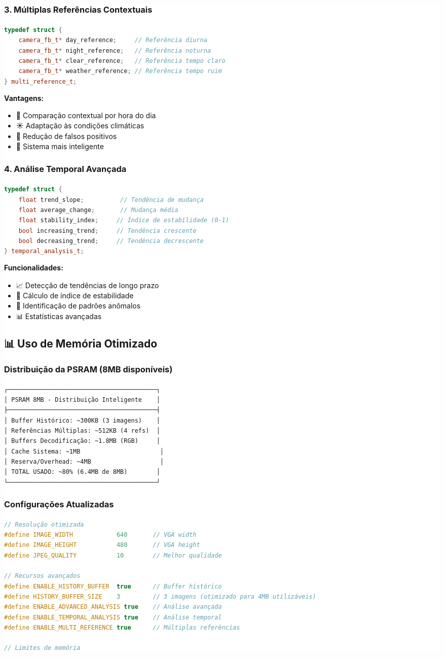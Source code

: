 ### 3. **Múltiplas Referências Contextuais**
```cpp
typedef struct {
    camera_fb_t* day_reference;     // Referência diurna
    camera_fb_t* night_reference;   // Referência noturna  
    camera_fb_t* clear_reference;   // Referência tempo claro
    camera_fb_t* weather_reference; // Referência tempo ruim
} multi_reference_t;
```

**Vantagens:**
- 🌅 Comparação contextual por hora do dia
- ☀️ Adaptação às condições climáticas
- 🎯 Redução de falsos positivos
- 🧠 Sistema mais inteligente

### 4. **Análise Temporal Avançada**
```cpp
typedef struct {
    float trend_slope;          // Tendência de mudança
    float average_change;       // Mudança média
    float stability_index;     // Índice de estabilidade (0-1)
    bool increasing_trend;     // Tendência crescente
    bool decreasing_trend;     // Tendência decrescente
} temporal_analysis_t;
```

**Funcionalidades:**
- 📈 Detecção de tendências de longo prazo
- 🎲 Cálculo de índice de estabilidade
- 🚨 Identificação de padrões anômalos
- 📊 Estatísticas avançadas

## 📊 Uso de Memória Otimizado

### Distribuição da PSRAM (8MB disponíveis)
```
┌─────────────────────────────────────────┐
│ PSRAM 8MB - Distribuição Inteligente    │
├─────────────────────────────────────────┤
│ Buffer Histórico: ~300KB (3 imagens)    │
│ Referências Múltiplas: ~512KB (4 refs)  │
│ Buffers Decodificação: ~1.8MB (RGB)     │
│ Cache Sistema: ~1MB                      │
│ Reserva/Overhead: ~4MB                   │
│ TOTAL USADO: ~80% (6.4MB de 8MB)        │
└─────────────────────────────────────────┘
```

### Configurações Atualizadas
```c
// Resolução otimizada
#define IMAGE_WIDTH            640       // VGA width
#define IMAGE_HEIGHT           480       // VGA height  
#define JPEG_QUALITY           10        // Melhor qualidade

// Recursos avançados
#define ENABLE_HISTORY_BUFFER  true      // Buffer histórico
#define HISTORY_BUFFER_SIZE    3         // 3 imagens (otimizado para 4MB utilizáveis)
#define ENABLE_ADVANCED_ANALYSIS true    // Análise avançada
#define ENABLE_TEMPORAL_ANALYSIS true    // Análise temporal
#define ENABLE_MULTI_REFERENCE true      // Múltiplas referências

// Limites de memória
```